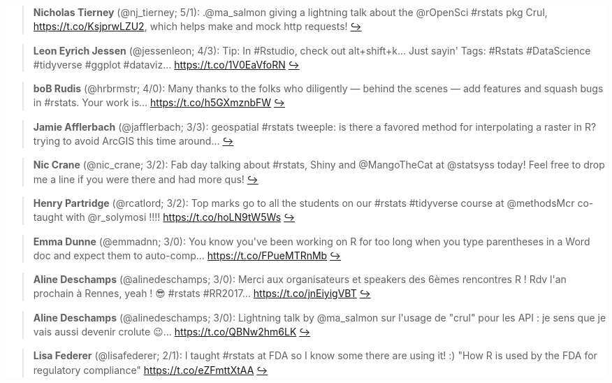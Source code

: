 


> **Nicholas Tierney** (@nj_tierney; 5/1): .@ma_salmon giving a lightning talk about the @rOpenSci #rstats pkg Crul, https://t.co/KsjprwLZU2, which helps make and mock http requests!  [&#8618;](https://twitter.com/dataandme/status/880776561816895488)




> **Leon Eyrich Jessen** (@jessenleon; 4/3): Tip: In #Rstudio, check out alt+shift+k... Just sayin'
Tags: #Rstats #DataScience #tidyverse #ggplot #dataviz… https://t.co/1V0EaVfoRN  [&#8618;](https://twitter.com/dataandme/status/880828295725625344)




> **boB Rudis** (@hrbrmstr; 4/0): Many thanks to the folks who diligently — behind the scenes — add features and squash bugs in #rstats. Your work is… https://t.co/h5GXmznbFW  [&#8618;](https://twitter.com/dataandme/status/880773063251566592)




> **Jamie Afflerbach** (@jafflerbach; 3/3): geospatial #rstats tweeple: is there a favored method for interpolating a raster in R? trying to avoid ArcGIS this time around...  [&#8618;](https://twitter.com/dataandme/status/880820622053359616)




> **Nic Crane** (@nic_crane; 3/2): Fab day talking about #rstats, Shiny and @MangoTheCat at @statsyss today! Feel free to drop me a line if you were there and had more qus!  [&#8618;](https://twitter.com/dataandme/status/880807281700610052)




> **Henry Partridge** (@rcatlord; 3/2): Top marks go to all the students on our #rstats #tidyverse course at @methodsMcr co-taught with @r_solymosi !!!! https://t.co/hoLN9tW5Ws  [&#8618;](https://twitter.com/dataandme/status/880774872762376192)




> **Emma Dunne** (@emmadnn; 3/0): You know you've been working on R for too long when you type parentheses in a Word doc and expect them to auto-comp… https://t.co/FPueMTRnMb  [&#8618;](https://twitter.com/dataandme/status/880828354198470656)




> **Aline Deschamps** (@alinedeschamps; 3/0): Merci aux organisateurs et speakers des 6èmes rencontres R ! Rdv l'an prochain à Rennes, yeah ! 😎 #rstats #RR2017… https://t.co/jnEiyigVBT  [&#8618;](https://twitter.com/dataandme/status/880779473511227393)




> **Aline Deschamps** (@alinedeschamps; 3/0): Lightning talk by @ma_salmon sur l'usage de "crul" pour les API : je sens que je vais aussi devenir crolute 😉… https://t.co/QBNw2hm6LK  [&#8618;](https://twitter.com/dataandme/status/880777453752528896)




> **Lisa Federer** (@lisafederer; 2/1): I taught #rstats at FDA so I know some there are using it! :) "How R is used by the FDA for regulatory compliance"
https://t.co/eZFmttXtAA  [&#8618;](https://twitter.com/dataandme/status/880775852333703168)
